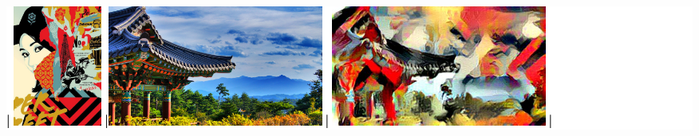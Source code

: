 | <img src="./images/styles1/1style3.jpg" height="150"> |<img src="./images/source_image/src30.jpg" height="150"> | <img src="./images/src30/style3.jpg" height="150"> |
